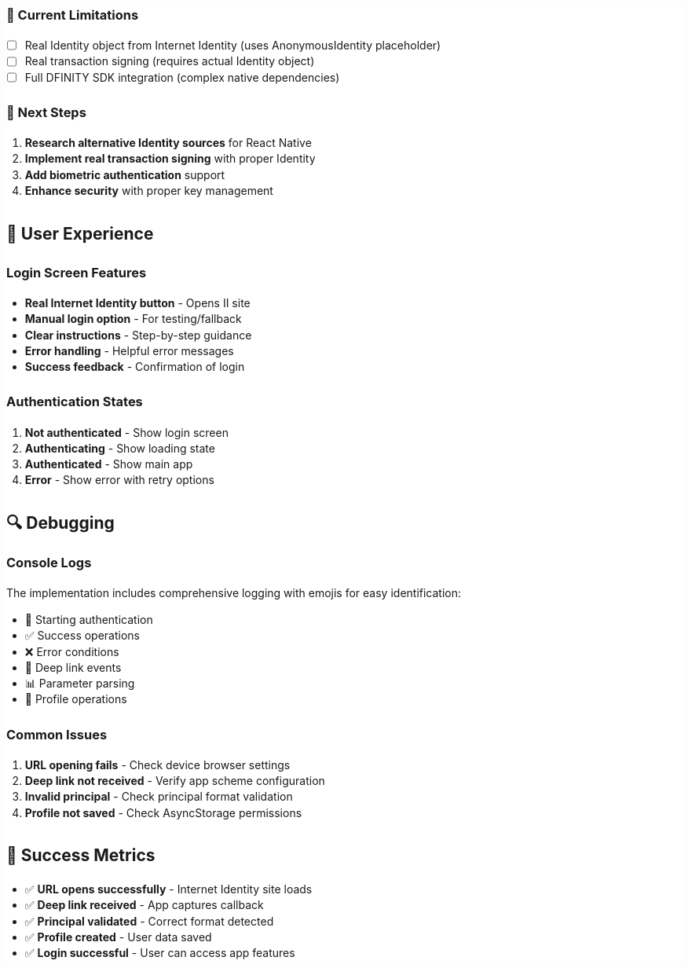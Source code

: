 ### 🔄 Current Limitations
- [ ] Real Identity object from Internet Identity (uses AnonymousIdentity placeholder)
- [ ] Real transaction signing (requires actual Identity object)
- [ ] Full DFINITY SDK integration (complex native dependencies)

### 🎯 Next Steps
1. **Research alternative Identity sources** for React Native
2. **Implement real transaction signing** with proper Identity
3. **Add biometric authentication** support
4. **Enhance security** with proper key management

## 📱 User Experience

### Login Screen Features
- **Real Internet Identity button** - Opens II site
- **Manual login option** - For testing/fallback
- **Clear instructions** - Step-by-step guidance
- **Error handling** - Helpful error messages
- **Success feedback** - Confirmation of login

### Authentication States
1. **Not authenticated** - Show login screen
2. **Authenticating** - Show loading state
3. **Authenticated** - Show main app
4. **Error** - Show error with retry options

## 🔍 Debugging

### Console Logs
The implementation includes comprehensive logging with emojis for easy identification:

- 🚀 Starting authentication
- ✅ Success operations
- ❌ Error conditions
- 🔗 Deep link events
- 📊 Parameter parsing
- 👤 Profile operations

### Common Issues

1. **URL opening fails** - Check device browser settings
2. **Deep link not received** - Verify app scheme configuration
3. **Invalid principal** - Check principal format validation
4. **Profile not saved** - Check AsyncStorage permissions

## 🎉 Success Metrics

- ✅ **URL opens successfully** - Internet Identity site loads
- ✅ **Deep link received** - App captures callback
- ✅ **Principal validated** - Correct format detected
- ✅ **Profile created** - User data saved
- ✅ **Login successful** - User can access app features
